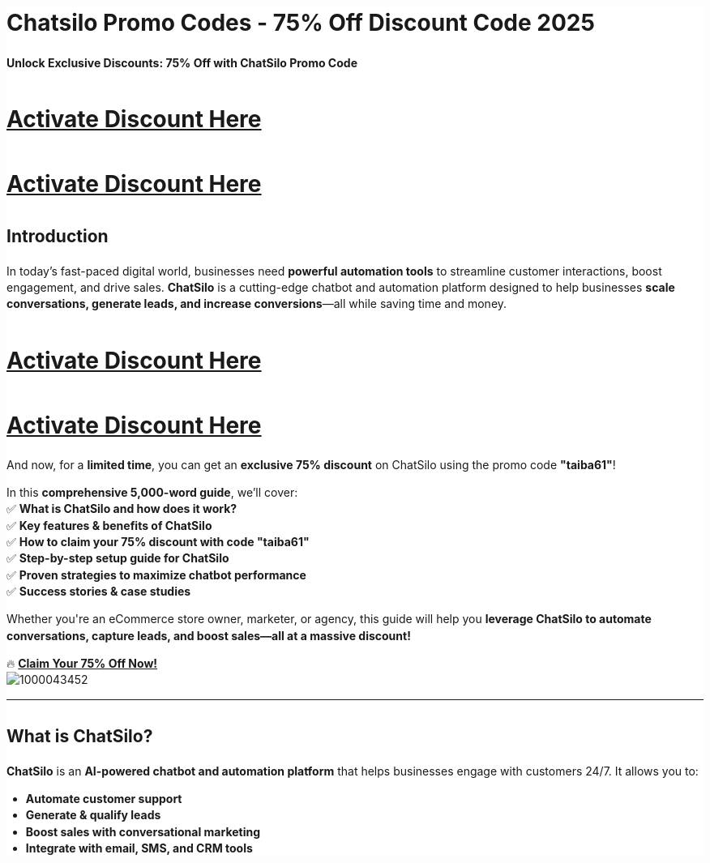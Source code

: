 # Chatsilo Promo Codes - 75% Off Discount Code  2025
 **Unlock Exclusive Discounts: 75% Off with ChatSilo Promo Code**  

# [Activate Discount Here ](https://chatsilo.com?fpr=taiba61)

# [Activate Discount Here ](https://chatsilo.com?fpr=taiba61)
## **Introduction**  

In today’s fast-paced digital world, businesses need **powerful automation tools** to streamline customer interactions, boost engagement, and drive sales. **ChatSilo** is a cutting-edge chatbot and automation platform designed to help businesses **scale conversations, generate leads, and increase conversions**—all while saving time and money.  

# [Activate Discount Here ](https://chatsilo.com?fpr=taiba61)

# [Activate Discount Here ](https://chatsilo.com?fpr=taiba61)

And now, for a **limited time**, you can get an **exclusive 75% discount** on ChatSilo using the promo code **"taiba61"**!  

In this **comprehensive 5,000-word guide**, we’ll cover:  
✅ **What is ChatSilo and how does it work?**  
✅ **Key features & benefits of ChatSilo**  
✅ **How to claim your 75% discount with code "taiba61"**  
✅ **Step-by-step setup guide for ChatSilo**  
✅ **Proven strategies to maximize chatbot performance**  
✅ **Success stories & case studies**  

Whether you're an eCommerce store owner, marketer, or agency, this guide will help you **leverage ChatSilo to automate conversations, capture leads, and boost sales—all at a massive discount!**  

🔥 **[Claim Your 75% Off Now!](https://chatsilo.com?fpr=taiba61)**  
![1000043452](https://github.com/user-attachments/assets/bbb12c11-fe17-4b2d-810b-72623bf90a51)

---

## **What is ChatSilo?**  

**ChatSilo** is an **AI-powered chatbot and automation platform** that helps businesses engage with customers 24/7. It allows you to:  
- **Automate customer support**  
- **Generate & qualify leads**  
- **Boost sales with conversational marketing**  
- **Integrate with email, SMS, and CRM tools**  
